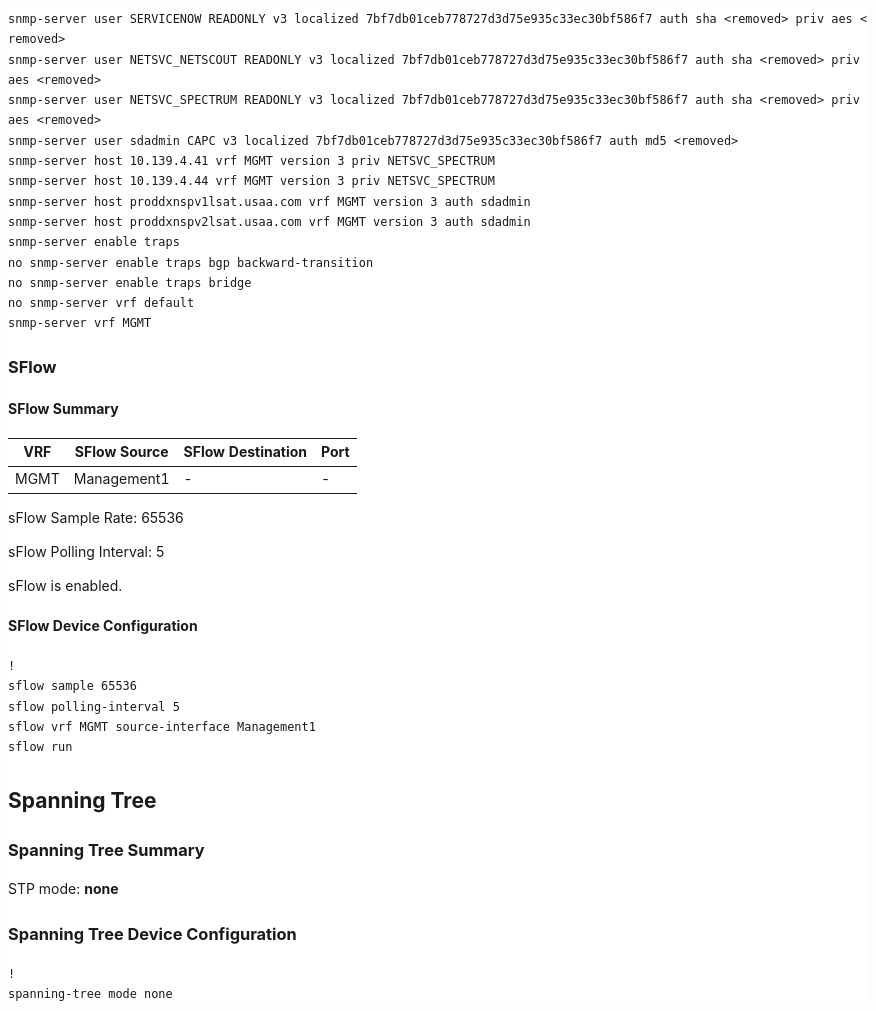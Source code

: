 ```eos
snmp-server user SERVICENOW READONLY v3 localized 7bf7db01ceb778727d3d75e935c33ec30bf586f7 auth sha <removed> priv aes <removed>
snmp-server user NETSVC_NETSCOUT READONLY v3 localized 7bf7db01ceb778727d3d75e935c33ec30bf586f7 auth sha <removed> priv aes <removed>
snmp-server user NETSVC_SPECTRUM READONLY v3 localized 7bf7db01ceb778727d3d75e935c33ec30bf586f7 auth sha <removed> priv aes <removed>
snmp-server user sdadmin CAPC v3 localized 7bf7db01ceb778727d3d75e935c33ec30bf586f7 auth md5 <removed>
snmp-server host 10.139.4.41 vrf MGMT version 3 priv NETSVC_SPECTRUM
snmp-server host 10.139.4.44 vrf MGMT version 3 priv NETSVC_SPECTRUM
snmp-server host proddxnspv1lsat.usaa.com vrf MGMT version 3 auth sdadmin
snmp-server host proddxnspv2lsat.usaa.com vrf MGMT version 3 auth sdadmin
snmp-server enable traps
no snmp-server enable traps bgp backward-transition
no snmp-server enable traps bridge
no snmp-server vrf default
snmp-server vrf MGMT
```

### SFlow

#### SFlow Summary

| VRF | SFlow Source | SFlow Destination | Port |
| --- | ------------ | ----------------- | ---- |
| MGMT | Management1 | - | - |

sFlow Sample Rate: 65536

sFlow Polling Interval: 5

sFlow is enabled.

#### SFlow Device Configuration

```eos
!
sflow sample 65536
sflow polling-interval 5
sflow vrf MGMT source-interface Management1
sflow run
```

## Spanning Tree

### Spanning Tree Summary

STP mode: **none**

### Spanning Tree Device Configuration

```eos
!
spanning-tree mode none
```

